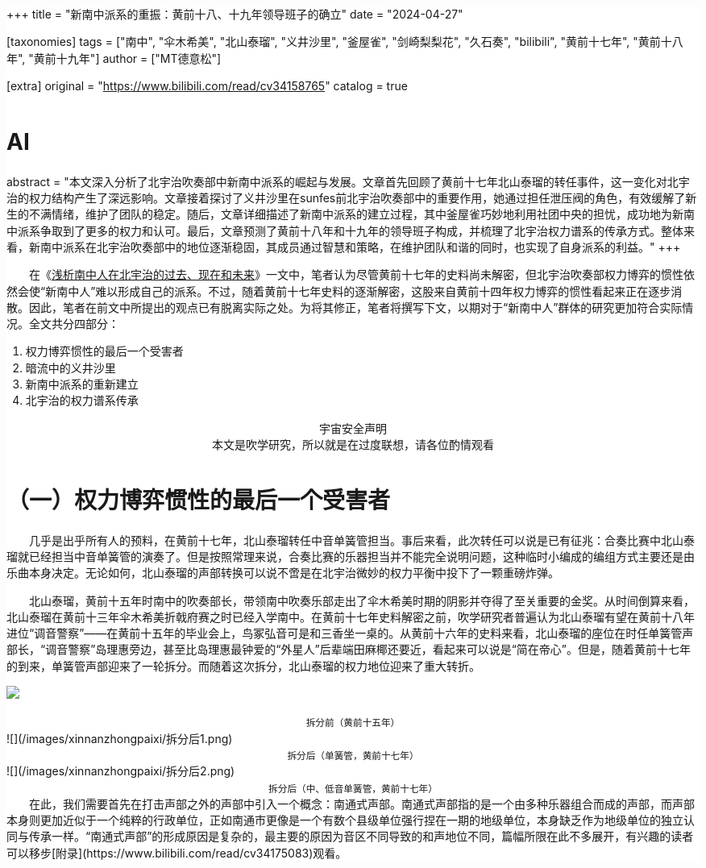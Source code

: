 +++
title = "新南中派系的重振：黄前十八、十九年领导班子的确立"
date = "2024-04-27"

[taxonomies]
tags = ["南中", "伞木希美", "北山泰瑠", "义井沙里", "釜屋雀", "剑崎梨梨花", "久石奏", "bilibili", "黄前十七年", "黄前十八年", "黄前十九年"]
author = ["MT德意松"]

[extra]
original = "https://www.bilibili.com/read/cv34158765"
catalog = true
# AI 
abstract = "本文深入分析了北宇治吹奏部中新南中派系的崛起与发展。文章首先回顾了黄前十七年北山泰瑠的转任事件，这一变化对北宇治的权力结构产生了深远影响。文章接着探讨了义井沙里在sunfes前北宇治吹奏部中的重要作用，她通过担任泄压阀的角色，有效缓解了新生的不满情绪，维护了团队的稳定。随后，文章详细描述了新南中派系的建立过程，其中釜屋雀巧妙地利用社团中央的担忧，成功地为新南中派系争取到了更多的权力和认可。最后，文章预测了黄前十八年和十九年的领导班子构成，并梳理了北宇治权力谱系的传承方式。整体来看，新南中派系在北宇治吹奏部中的地位逐渐稳固，其成员通过智慧和策略，在维护团队和谐的同时，也实现了自身派系的利益。"
+++

&emsp;&emsp;在《[浅析南中人在北宇治的过去、现在和未来](/2023/08/21/qianxi_nanzhongren/)》一文中，笔者认为尽管黄前十七年的史料尚未解密，但北宇治吹奏部权力博弈的惯性依然会使“新南中人”难以形成自己的派系。不过，随着黄前十七年史料的逐渐解密，这股来自黄前十四年权力博弈的惯性看起来正在逐步消散。因此，笔者在前文中所提出的观点已有脱离实际之处。为将其修正，笔者将撰写下文，以期对于“新南中人”群体的研究更加符合实际情况。全文共分四部分：

1. 权力博弈惯性的最后一个受害者
2. 暗流中的义井沙里
3. 新南中派系的重新建立
4. 北宇治的权力谱系传承

<center>宇宙安全声明</center>

<center>本文是吹学研究，所以就是在过度联想，请各位酌情观看</center>


# （一）权力博弈惯性的最后一个受害者

&emsp;&emsp;几乎是出乎所有人的预料，在黄前十七年，北山泰瑠转任中音单簧管担当。事后来看，此次转任可以说是已有征兆：合奏比赛中北山泰瑠就已经担当中音单簧管的演奏了。但是按照常理来说，合奏比赛的乐器担当并不能完全说明问题，这种临时小编成的编组方式主要还是由乐曲本身决定。无论如何，北山泰瑠的声部转换可以说不啻是在北宇治微妙的权力平衡中投下了一颗重磅炸弹。

&emsp;&emsp;北山泰瑠，黄前十五年时南中的吹奏部长，带领南中吹奏乐部走出了伞木希美时期的阴影并夺得了至关重要的金奖。从时间倒算来看，北山泰瑠在黄前十三年伞木希美折戟府赛之时已经入学南中。在黄前十七年史料解密之前，吹学研究者普遍认为北山泰瑠有望在黄前十八年进位“调音警察”——在黄前十五年的毕业会上，鸟冢弘音可是和三香坐一桌的。从黄前十六年的史料来看，北山泰瑠的座位在时任单簧管声部长，“调音警察”岛理惠旁边，甚至比岛理惠最钟爱的“外星人”后辈端田麻椰还要近，看起来可以说是“简在帝心”。但是，随着黄前十七年的到来，单簧管声部迎来了一轮拆分。而随着这次拆分，北山泰瑠的权力地位迎来了重大转折。


![](/images/xinnanzhongpaixi/拆分前.png)
<center><small>拆分前（黄前十五年）</small></center>
![](/images/xinnanzhongpaixi/拆分后1.png)
<center><small>拆分后（单簧管，黄前十七年）</small></center>
![](/images/xinnanzhongpaixi/拆分后2.png)
<center><small>拆分后（中、低音单簧管，黄前十七年）</small></center>
&emsp;&emsp;在此，我们需要首先在打击声部之外的声部中引入一个概念：南通式声部。南通式声部指的是一个由多种乐器组合而成的声部，而声部本身则更加近似于一个纯粹的行政单位，正如南通市更像是一个有数个县级单位强行捏在一期的地级单位，本身缺乏作为地级单位的独立认同与传承一样。“南通式声部”的形成原因是复杂的，最主要的原因为音区不同导致的和声地位不同，篇幅所限在此不多展开，有兴趣的读者可以移步[附录](https://www.bilibili.com/read/cv34175083)观看。
